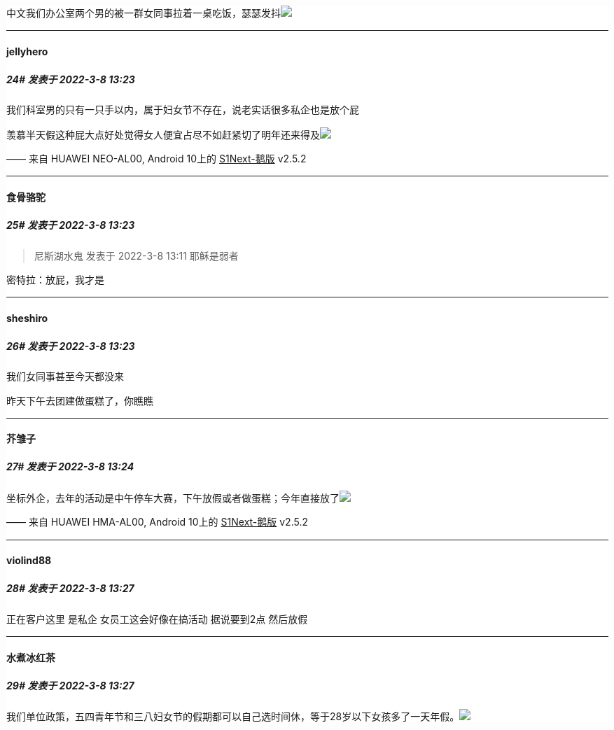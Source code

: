 中文我们办公室两个男的被一群女同事拉着一桌吃饭，瑟瑟发抖<img src="https://static.saraba1st.com/image/smiley/face2017/169.gif" referrerpolicy="no-referrer">

*****

####  jellyhero  
##### 24#       发表于 2022-3-8 13:23

我们科室男的只有一只手以内，属于妇女节不存在，说老实话很多私企也是放个屁

羡慕半天假这种屁大点好处觉得女人便宜占尽不如赶紧切了明年还来得及<img src="https://static.saraba1st.com/image/smiley/face2017/001.png" referrerpolicy="no-referrer">

—— 来自 HUAWEI NEO-AL00, Android 10上的 [S1Next-鹅版](https://github.com/ykrank/S1-Next/releases) v2.5.2

*****

####  食骨骆驼  
##### 25#       发表于 2022-3-8 13:23

<blockquote>尼斯湖水鬼 发表于 2022-3-8 13:11
耶稣是弱者</blockquote>
密特拉：放屁，我才是

*****

####  sheshiro  
##### 26#       发表于 2022-3-8 13:23

我们女同事甚至今天都没来

昨天下午去团建做蛋糕了，你瞧瞧

*****

####  芥雏子  
##### 27#       发表于 2022-3-8 13:24

坐标外企，去年的活动是中午停车大赛，下午放假或者做蛋糕；今年直接放了<img src="https://static.saraba1st.com/image/smiley/face2017/071.png" referrerpolicy="no-referrer">

—— 来自 HUAWEI HMA-AL00, Android 10上的 [S1Next-鹅版](https://github.com/ykrank/S1-Next/releases) v2.5.2

*****

####  violind88  
##### 28#       发表于 2022-3-8 13:27

正在客户这里 是私企 女员工这会好像在搞活动 据说要到2点 然后放假

*****

####  水煮冰红茶  
##### 29#       发表于 2022-3-8 13:27

我们单位政策，五四青年节和三八妇女节的假期都可以自己选时间休，等于28岁以下女孩多了一天年假。<img src="https://static.saraba1st.com/image/smiley/face2017/259.png" referrerpolicy="no-referrer">
